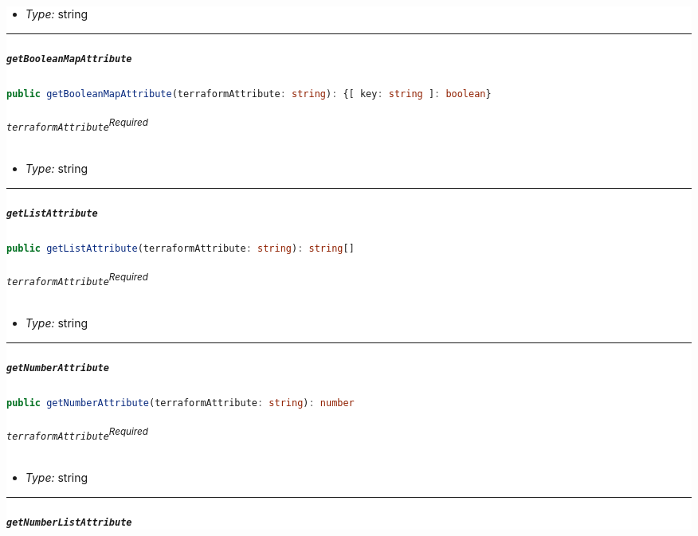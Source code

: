 - *Type:* string

---

##### `getBooleanMapAttribute` <a name="getBooleanMapAttribute" id="@cdktf/provider-datadog.dataDatadogActionConnection.DataDatadogActionConnection.getBooleanMapAttribute"></a>

```typescript
public getBooleanMapAttribute(terraformAttribute: string): {[ key: string ]: boolean}
```

###### `terraformAttribute`<sup>Required</sup> <a name="terraformAttribute" id="@cdktf/provider-datadog.dataDatadogActionConnection.DataDatadogActionConnection.getBooleanMapAttribute.parameter.terraformAttribute"></a>

- *Type:* string

---

##### `getListAttribute` <a name="getListAttribute" id="@cdktf/provider-datadog.dataDatadogActionConnection.DataDatadogActionConnection.getListAttribute"></a>

```typescript
public getListAttribute(terraformAttribute: string): string[]
```

###### `terraformAttribute`<sup>Required</sup> <a name="terraformAttribute" id="@cdktf/provider-datadog.dataDatadogActionConnection.DataDatadogActionConnection.getListAttribute.parameter.terraformAttribute"></a>

- *Type:* string

---

##### `getNumberAttribute` <a name="getNumberAttribute" id="@cdktf/provider-datadog.dataDatadogActionConnection.DataDatadogActionConnection.getNumberAttribute"></a>

```typescript
public getNumberAttribute(terraformAttribute: string): number
```

###### `terraformAttribute`<sup>Required</sup> <a name="terraformAttribute" id="@cdktf/provider-datadog.dataDatadogActionConnection.DataDatadogActionConnection.getNumberAttribute.parameter.terraformAttribute"></a>

- *Type:* string

---

##### `getNumberListAttribute` <a name="getNumberListAttribute" id="@cdktf/provider-datadog.dataDatadogActionConnection.DataDatadogActionConnection.getNumberListAttribute"></a>
